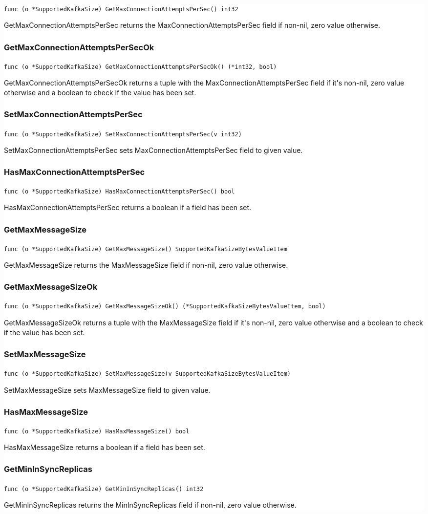 `func (o *SupportedKafkaSize) GetMaxConnectionAttemptsPerSec() int32`

GetMaxConnectionAttemptsPerSec returns the MaxConnectionAttemptsPerSec field if non-nil, zero value otherwise.

### GetMaxConnectionAttemptsPerSecOk

`func (o *SupportedKafkaSize) GetMaxConnectionAttemptsPerSecOk() (*int32, bool)`

GetMaxConnectionAttemptsPerSecOk returns a tuple with the MaxConnectionAttemptsPerSec field if it's non-nil, zero value otherwise
and a boolean to check if the value has been set.

### SetMaxConnectionAttemptsPerSec

`func (o *SupportedKafkaSize) SetMaxConnectionAttemptsPerSec(v int32)`

SetMaxConnectionAttemptsPerSec sets MaxConnectionAttemptsPerSec field to given value.

### HasMaxConnectionAttemptsPerSec

`func (o *SupportedKafkaSize) HasMaxConnectionAttemptsPerSec() bool`

HasMaxConnectionAttemptsPerSec returns a boolean if a field has been set.


### GetMaxMessageSize

`func (o *SupportedKafkaSize) GetMaxMessageSize() SupportedKafkaSizeBytesValueItem`

GetMaxMessageSize returns the MaxMessageSize field if non-nil, zero value otherwise.

### GetMaxMessageSizeOk

`func (o *SupportedKafkaSize) GetMaxMessageSizeOk() (*SupportedKafkaSizeBytesValueItem, bool)`

GetMaxMessageSizeOk returns a tuple with the MaxMessageSize field if it's non-nil, zero value otherwise
and a boolean to check if the value has been set.

### SetMaxMessageSize

`func (o *SupportedKafkaSize) SetMaxMessageSize(v SupportedKafkaSizeBytesValueItem)`

SetMaxMessageSize sets MaxMessageSize field to given value.

### HasMaxMessageSize

`func (o *SupportedKafkaSize) HasMaxMessageSize() bool`

HasMaxMessageSize returns a boolean if a field has been set.


### GetMinInSyncReplicas

`func (o *SupportedKafkaSize) GetMinInSyncReplicas() int32`

GetMinInSyncReplicas returns the MinInSyncReplicas field if non-nil, zero value otherwise.
